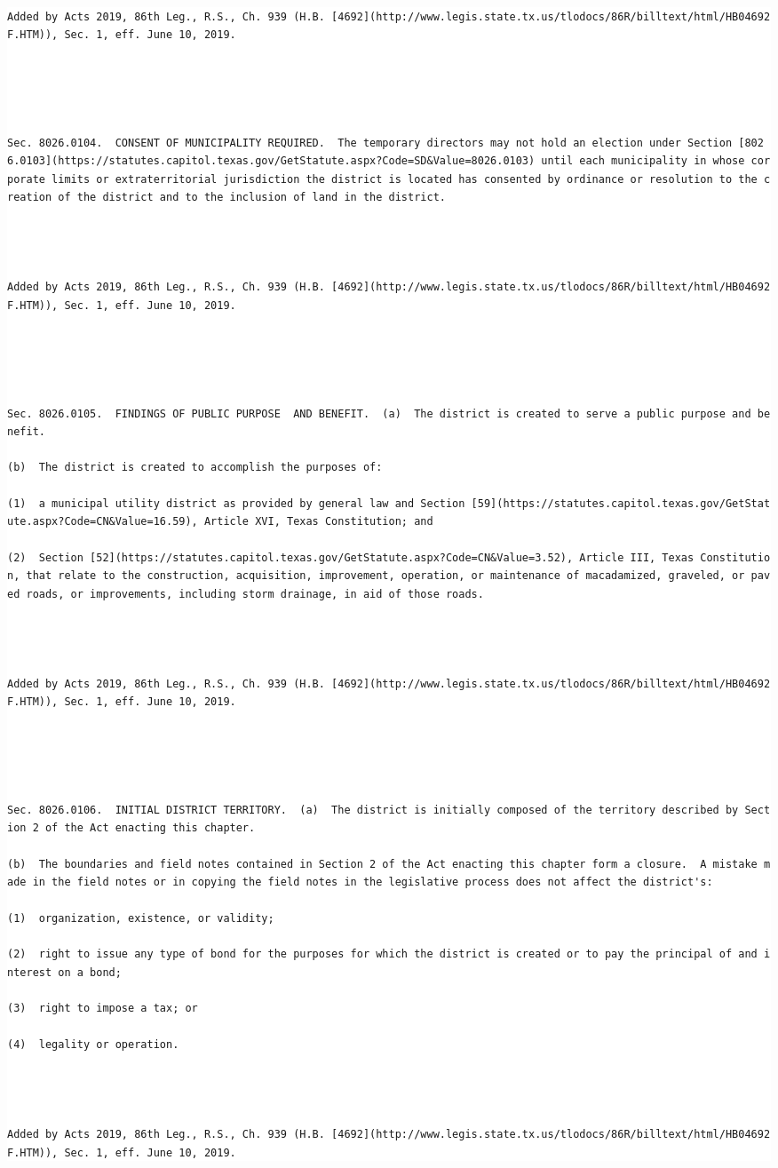     Added by Acts 2019, 86th Leg., R.S., Ch. 939 (H.B. [4692](http://www.legis.state.tx.us/tlodocs/86R/billtext/html/HB04692F.HTM)), Sec. 1, eff. June 10, 2019.
    
    
    
    
    
    Sec. 8026.0104.  CONSENT OF MUNICIPALITY REQUIRED.  The temporary directors may not hold an election under Section [8026.0103](https://statutes.capitol.texas.gov/GetStatute.aspx?Code=SD&Value=8026.0103) until each municipality in whose corporate limits or extraterritorial jurisdiction the district is located has consented by ordinance or resolution to the creation of the district and to the inclusion of land in the district.
    
    
    
    
    Added by Acts 2019, 86th Leg., R.S., Ch. 939 (H.B. [4692](http://www.legis.state.tx.us/tlodocs/86R/billtext/html/HB04692F.HTM)), Sec. 1, eff. June 10, 2019.
    
    
    
    
    
    Sec. 8026.0105.  FINDINGS OF PUBLIC PURPOSE  AND BENEFIT.  (a)  The district is created to serve a public purpose and benefit.
    
    (b)  The district is created to accomplish the purposes of:
    
    (1)  a municipal utility district as provided by general law and Section [59](https://statutes.capitol.texas.gov/GetStatute.aspx?Code=CN&Value=16.59), Article XVI, Texas Constitution; and
    
    (2)  Section [52](https://statutes.capitol.texas.gov/GetStatute.aspx?Code=CN&Value=3.52), Article III, Texas Constitution, that relate to the construction, acquisition, improvement, operation, or maintenance of macadamized, graveled, or paved roads, or improvements, including storm drainage, in aid of those roads.
    
    
    
    
    Added by Acts 2019, 86th Leg., R.S., Ch. 939 (H.B. [4692](http://www.legis.state.tx.us/tlodocs/86R/billtext/html/HB04692F.HTM)), Sec. 1, eff. June 10, 2019.
    
    
    
    
    
    Sec. 8026.0106.  INITIAL DISTRICT TERRITORY.  (a)  The district is initially composed of the territory described by Section 2 of the Act enacting this chapter.
    
    (b)  The boundaries and field notes contained in Section 2 of the Act enacting this chapter form a closure.  A mistake made in the field notes or in copying the field notes in the legislative process does not affect the district's:
    
    (1)  organization, existence, or validity;
    
    (2)  right to issue any type of bond for the purposes for which the district is created or to pay the principal of and interest on a bond;
    
    (3)  right to impose a tax; or
    
    (4)  legality or operation.
    
    
    
    
    Added by Acts 2019, 86th Leg., R.S., Ch. 939 (H.B. [4692](http://www.legis.state.tx.us/tlodocs/86R/billtext/html/HB04692F.HTM)), Sec. 1, eff. June 10, 2019.
    
